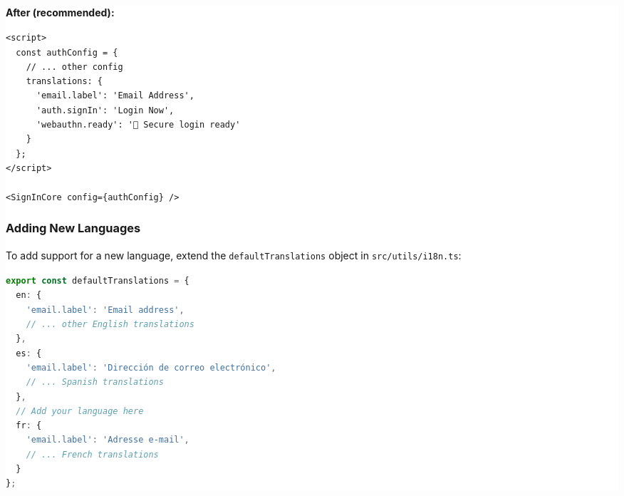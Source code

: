 **After (recommended):**
```svelte
<script>
  const authConfig = {
    // ... other config
    translations: {
      'email.label': 'Email Address',
      'auth.signIn': 'Login Now', 
      'webauthn.ready': '🔐 Secure login ready'
    }
  };
</script>

<SignInCore config={authConfig} />
```

### Adding New Languages

To add support for a new language, extend the `defaultTranslations` object in `src/utils/i18n.ts`:

```typescript
export const defaultTranslations = {
  en: {
    'email.label': 'Email address',
    // ... other English translations
  },
  es: {
    'email.label': 'Dirección de correo electrónico',
    // ... Spanish translations  
  },
  // Add your language here
  fr: {
    'email.label': 'Adresse e-mail',
    // ... French translations
  }
};
```